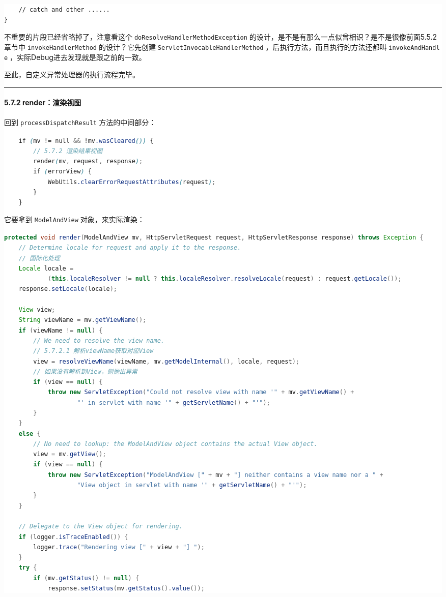 ```less
    // catch and other ......
}
```

不重要的片段已经省略掉了，注意看这个 `doResolveHandlerMethodException` 的设计，是不是有那么一点似曾相识？是不是很像前面5.5.2章节中 `invokeHandlerMethod` 的设计？它先创建 `ServletInvocableHandlerMethod` ，后执行方法，而且执行的方法还都叫 `invokeAndHandle` ，实际Debug进去发现就是跟之前的一致。

至此，自定义异常处理器的执行流程完毕。

------

#### 5.7.2 render：渲染视图

回到 `processDispatchResult` 方法的中间部分：

```scss
    if (mv != null && !mv.wasCleared()) {
        // 5.7.2 渲染结果视图
        render(mv, request, response);
        if (errorView) {
            WebUtils.clearErrorRequestAttributes(request);
        }
    }
```

它要拿到 `ModelAndView` 对象，来实际渲染：

```java
protected void render(ModelAndView mv, HttpServletRequest request, HttpServletResponse response) throws Exception {
    // Determine locale for request and apply it to the response.
    // 国际化处理
    Locale locale =
            (this.localeResolver != null ? this.localeResolver.resolveLocale(request) : request.getLocale());
    response.setLocale(locale);

    View view;
    String viewName = mv.getViewName();
    if (viewName != null) {
        // We need to resolve the view name.
        // 5.7.2.1 解析viewName获取对应View
        view = resolveViewName(viewName, mv.getModelInternal(), locale, request);
        // 如果没有解析到View，则抛出异常
        if (view == null) {
            throw new ServletException("Could not resolve view with name '" + mv.getViewName() +
                    "' in servlet with name '" + getServletName() + "'");
        }
    }
    else {
        // No need to lookup: the ModelAndView object contains the actual View object.
        view = mv.getView();
        if (view == null) {
            throw new ServletException("ModelAndView [" + mv + "] neither contains a view name nor a " +
                    "View object in servlet with name '" + getServletName() + "'");
        }
    }

    // Delegate to the View object for rendering.
    if (logger.isTraceEnabled()) {
        logger.trace("Rendering view [" + view + "] ");
    }
    try {
        if (mv.getStatus() != null) {
            response.setStatus(mv.getStatus().value());
```